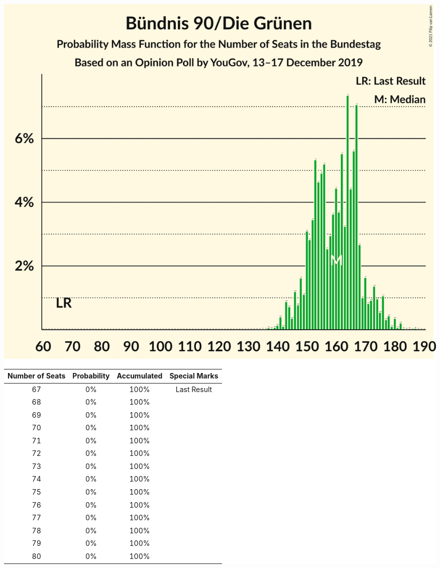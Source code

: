 ![Graph with seats probability mass function not yet produced](2019-12-17-YouGov-seats-pmf-bündnis90diegrünen.png "Seats Probability Mass Function")

| Number of Seats | Probability | Accumulated | Special Marks |
|:---------------:|:-----------:|:-----------:|:-------------:|
| 67 | 0% | 100% | Last Result |
| 68 | 0% | 100% |  |
| 69 | 0% | 100% |  |
| 70 | 0% | 100% |  |
| 71 | 0% | 100% |  |
| 72 | 0% | 100% |  |
| 73 | 0% | 100% |  |
| 74 | 0% | 100% |  |
| 75 | 0% | 100% |  |
| 76 | 0% | 100% |  |
| 77 | 0% | 100% |  |
| 78 | 0% | 100% |  |
| 79 | 0% | 100% |  |
| 80 | 0% | 100% |  |